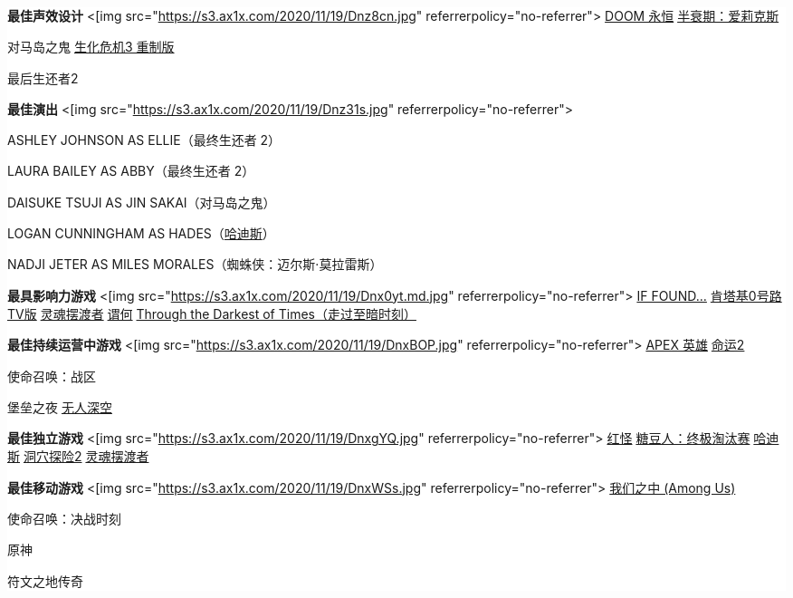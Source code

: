 <strong>最佳声效设计</strong>
<[img src="https://s3.ax1x.com/2020/11/19/Dnz8cn.jpg" referrerpolicy="no-referrer">
[DOOM 永恒](https://store.steampowered.com/app/782330/DOOM_Eternal/)
[半衰期：爱莉克斯](https://store.steampowered.com/app/546560/HalfLife_Alyx/)

对马岛之鬼
[生化危机3 重制版](https://store.steampowered.com/app/952060/Resident_Evil_3/)

最后生还者2

<strong>最佳演出</strong>
<[img src="https://s3.ax1x.com/2020/11/19/Dnz31s.jpg" referrerpolicy="no-referrer">

ASHLEY JOHNSON AS ELLIE（最终生还者 2）

LAURA BAILEY AS ABBY（最终生还者 2）

DAISUKE TSUJI AS JIN SAKAI（对马岛之鬼）

LOGAN CUNNINGHAM AS HADES（[哈迪斯](https://store.steampowered.com/app/1145360/Hades/)）

NADJI JETER AS MILES MORALES（蜘蛛侠：迈尔斯·莫拉雷斯）

<strong>最具影响力游戏</strong>
<[img src="https://s3.ax1x.com/2020/11/19/Dnx0yt.md.jpg" referrerpolicy="no-referrer">
[IF FOUND…](https://store.steampowered.com/app/1041920/If_Found/)
[肯塔基0号路 TV版](https://store.steampowered.com/app/231200/Kentucky_Route_Zero_PC_Edition/)
[灵魂摆渡者](https://store.steampowered.com/app/972660/Spiritfarer/)
[谓何](https://store.steampowered.com/app/1180660/Tell_Me_Why/)
[Through the Darkest of Times（走过至暗时刻）](https://store.steampowered.com/app/1003090/Through_the_Darkest_of_Times/)

<strong>最佳持续运营中游戏</strong>
<[img src="https://s3.ax1x.com/2020/11/19/DnxBOP.jpg" referrerpolicy="no-referrer">
[APEX 英雄](https://store.steampowered.com/app/1172470/Apex_Legends/)
[命运2](https://store.steampowered.com/app/1085660/Destiny_2/)

使命召唤：战区

堡垒之夜
[无人深空](https://store.steampowered.com/app/275850/No_Mans_Sky/)

<strong>最佳独立游戏</strong>
<[img src="https://s3.ax1x.com/2020/11/19/DnxgYQ.jpg" referrerpolicy="no-referrer">
[红怪](https://store.steampowered.com/app/953490/CARRION/)
[糖豆人：终极淘汰赛](https://store.steampowered.com/app/1097150/_/)
[哈迪斯](https://store.steampowered.com/app/1145360/Hades/)
[洞穴探险2](https://store.steampowered.com/app/418530/Spelunky_2/)
[灵魂摆渡者](https://store.steampowered.com/app/972660/Spiritfarer/)

<strong>最佳移动游戏</strong>
<[img src="https://s3.ax1x.com/2020/11/19/DnxWSs.jpg" referrerpolicy="no-referrer">
[我们之中 (Among Us)](https://store.steampowered.com/app/945360/Among_Us/)

使命召唤：决战时刻

原神

符文之地传奇
